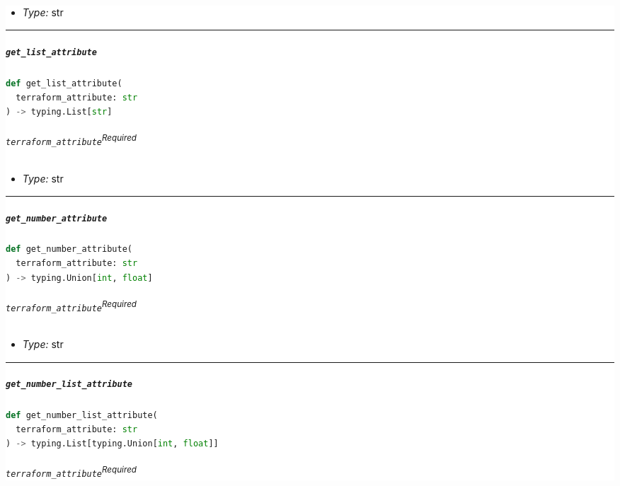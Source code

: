 - *Type:* str

---

##### `get_list_attribute` <a name="get_list_attribute" id="@cdktf/provider-cloudflare.emailRoutingDns.EmailRoutingDnsErrorsSourceOutputReference.getListAttribute"></a>

```python
def get_list_attribute(
  terraform_attribute: str
) -> typing.List[str]
```

###### `terraform_attribute`<sup>Required</sup> <a name="terraform_attribute" id="@cdktf/provider-cloudflare.emailRoutingDns.EmailRoutingDnsErrorsSourceOutputReference.getListAttribute.parameter.terraformAttribute"></a>

- *Type:* str

---

##### `get_number_attribute` <a name="get_number_attribute" id="@cdktf/provider-cloudflare.emailRoutingDns.EmailRoutingDnsErrorsSourceOutputReference.getNumberAttribute"></a>

```python
def get_number_attribute(
  terraform_attribute: str
) -> typing.Union[int, float]
```

###### `terraform_attribute`<sup>Required</sup> <a name="terraform_attribute" id="@cdktf/provider-cloudflare.emailRoutingDns.EmailRoutingDnsErrorsSourceOutputReference.getNumberAttribute.parameter.terraformAttribute"></a>

- *Type:* str

---

##### `get_number_list_attribute` <a name="get_number_list_attribute" id="@cdktf/provider-cloudflare.emailRoutingDns.EmailRoutingDnsErrorsSourceOutputReference.getNumberListAttribute"></a>

```python
def get_number_list_attribute(
  terraform_attribute: str
) -> typing.List[typing.Union[int, float]]
```

###### `terraform_attribute`<sup>Required</sup> <a name="terraform_attribute" id="@cdktf/provider-cloudflare.emailRoutingDns.EmailRoutingDnsErrorsSourceOutputReference.getNumberListAttribute.parameter.terraformAttribute"></a>
